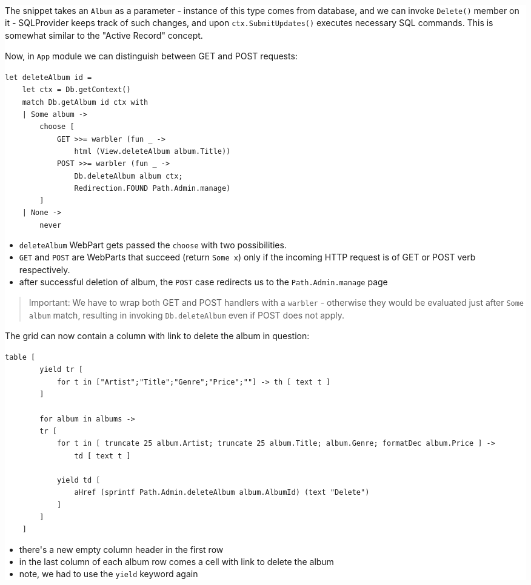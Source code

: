 The snippet takes an `Album` as a parameter - instance of this type comes from database, and we can invoke `Delete()` member on it - SQLProvider keeps track of such changes, and upon `ctx.SubmitUpdates()` executes necessary SQL commands. This is somewhat similar to the "Active Record" concept.

Now, in `App` module we can distinguish between GET and POST requests:

```
let deleteAlbum id =
    let ctx = Db.getContext()
    match Db.getAlbum id ctx with
    | Some album ->
        choose [ 
            GET >>= warbler (fun _ -> 
                html (View.deleteAlbum album.Title))
            POST >>= warbler (fun _ -> 
                Db.deleteAlbum album ctx; 
                Redirection.FOUND Path.Admin.manage)
        ]
    | None ->
        never
```

- `deleteAlbum` WebPart gets passed the `choose` with two possibilities. 
- `GET` and `POST` are WebParts that succeed (return `Some x`) only if the incoming HTTP request is of GET or POST verb respectively.
- after successful deletion of album, the `POST` case redirects us to the `Path.Admin.manage` page

> Important: We have to wrap both GET and POST handlers with a `warbler` - otherwise they would be evaluated just after `Some album` match, resulting in invoking `Db.deleteAlbum` even if POST does not apply.

The grid can now contain a column with link to delete the album in question:

```
table [
        yield tr [
            for t in ["Artist";"Title";"Genre";"Price";""] -> th [ text t ]
        ]

        for album in albums -> 
        tr [
            for t in [ truncate 25 album.Artist; truncate 25 album.Title; album.Genre; formatDec album.Price ] ->
                td [ text t ]

            yield td [
                aHref (sprintf Path.Admin.deleteAlbum album.AlbumId) (text "Delete")
            ]
        ]
    ]
```

- there's a new empty column header in the first row
- in the last column of each album row comes a cell with link to delete the album
- note, we had to use the `yield` keyword again

